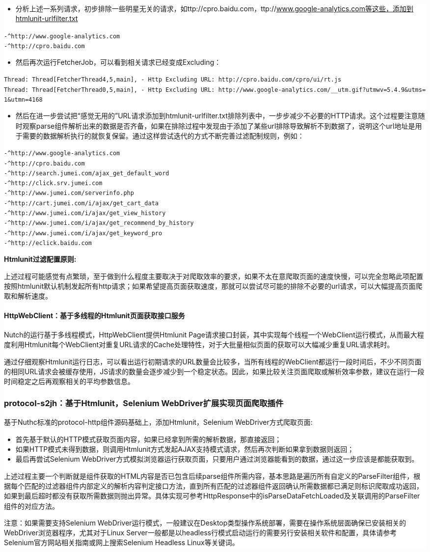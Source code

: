 * 分析上述一系列请求，初步排除一些明星无关的请求，如ttp://cpro.baidu.com，ttp://www.google-analytics.com等这些，添加到htmlunit-urlfilter.txt
```
-^http://www.google-analytics.com
-^http://cpro.baidu.com
```

* 然后再次运行FetcherJob，可以看到相关请求已经变成Excluding：
```
Thread: Thread[FetcherThread4,5,main], - Http Excluding URL: http://cpro.baidu.com/cpro/ui/rt.js
Thread: Thread[FetcherThread0,5,main], - Http Excluding URL: http://www.google-analytics.com/__utm.gif?utmwv=5.4.9&utms=1&utmn=4168
```

* 然后在进一步尝试把“感觉无用的”URL请求添加到htmlunit-urlfilter.txt排除列表中，一步步减少不必要的HTTP请求。这个过程要注意随时观察parse组件解析出来的数据是否齐备，如果在排除过程中发现由于添加了某些url排除导致解析不到数据了，说明这个url地址是用于需要的数据解析执行的就恢复保留。通过这样尝试迭代的方式不断完善过滤配制规则，例如：
```
-^http://www.google-analytics.com
-^http://cpro.baidu.com
-^http://search.jumei.com/ajax_get_default_word
-^http://click.srv.jumei.com
-^http://www.jumei.com/serverinfo.php
-^http://cart.jumei.com/i/ajax/get_cart_data
-^http://www.jumei.com/i/ajax/get_view_history
-^http://www.jumei.com/i/ajax/get_recommend_by_history
-^http://www.jumei.com/i/ajax/get_keyword_pro
-^http://eclick.baidu.com
```

**Htmlunit过滤配置原则:**

上述过程可能感觉有点繁琐，至于做到什么程度主要取决于对爬取效率的要求，如果不太在意爬取页面的速度快慢，可以完全忽略此项配置按照htmlunit默认机制发起所有http请求；如果希望提高页面获取速度，那就可以尝试尽可能的排除不必要的url请求，可以大幅提高页面爬取和解析速度。

#### HttpWebClient：基于多线程的Htmlunit页面获取接口服务

Nutch的运行基于多线程模式，HttpWebClient提供Htmlunit Page请求接口封装，其中实现每个线程一个WebClient运行模式，从而最大程度利用Htmlunit每个WebClient对重复URL请求的Cache处理特性，对于大批量相似页面的获取可以大幅减少重复URL请求耗时。

通过仔细观察Htmlunit运行日志，可以看出运行初期请求的URL数量会比较多，当所有线程的WebClient都运行一段时间后，不少不同页面的相同URL请求会被缓存使用，JS请求的数量会逐步减少到一个稳定状态。因此，如果比较关注页面爬取或解析效率参数，建议在运行一段时间稳定之后再观察相关的平均参数信息。

### protocol-s2jh：基于Htmlunit，Selenium WebDriver扩展实现页面爬取插件

基于Nuthc标准的protocol-http组件源码基础上，添加Htmlunit，Selenium WebDriver方式爬取页面:

* 首先基于默认的HTTP模式获取页面内容，如果已经拿到所需的解析数据，那直接返回；
* 如果HTTP模式未得到数据，则调用Htmlunit方式发起AJAX支持模式请求，然后再次判断如果拿到数据则返回；
* 最后再尝试Selenium WebDriver方式模拟浏览器运行获取页面，只要用户通过浏览器能看到的数据，通过这一步应该是都能获取到。

上述过程主要一个判断就是组件获取的HTML内容是否已包含后续parse组件所需内容，基本思路是遍历所有自定义的ParseFilter组件，根据每个匹配的过滤器组件内部定义的解析内容判定接口方法，直到所有匹配的过滤器组件返回确认所需数据都已满足则标识爬取成功返回，如果到最后超时都没有获取所需数据则抛出异常。具体实现可参考HttpResponse中的isParseDataFetchLoaded及关联调用的ParseFilter组件的对应方法。

注意：如果需要支持Selenium WebDriver运行模式，一般建议在Desktop类型操作系统部署，需要在操作系统层面确保已安装相关的WebDriver浏览器程序，尤其对于Linux Server一般都是以headless行模式启动运行的需要另行安装相关软件和配置，具体请参考Selenium官方网站相关指南或网上搜索Selenium Headless Linux等关键词。
